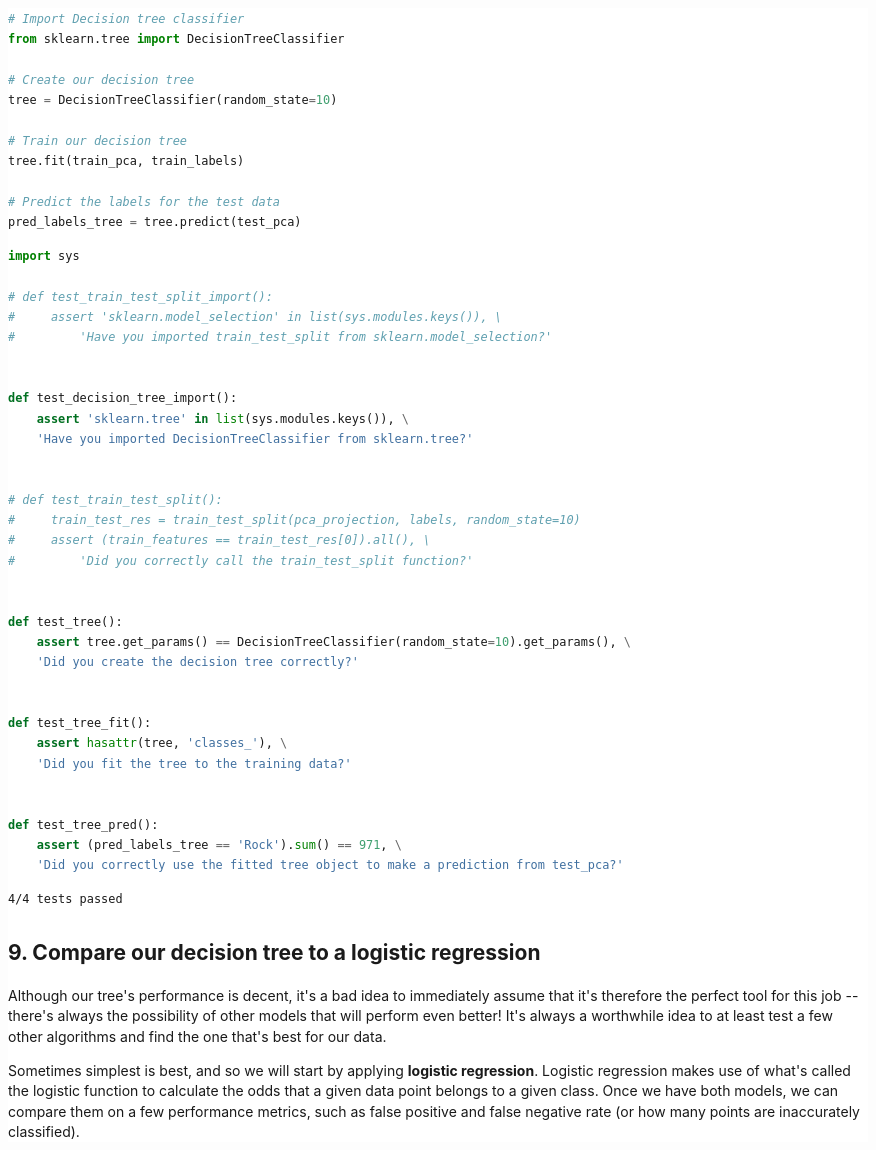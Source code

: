 ```python
# Import Decision tree classifier
from sklearn.tree import DecisionTreeClassifier

# Create our decision tree
tree = DecisionTreeClassifier(random_state=10)

# Train our decision tree
tree.fit(train_pca, train_labels)

# Predict the labels for the test data
pred_labels_tree = tree.predict(test_pca)
```

```python
import sys

# def test_train_test_split_import():
#     assert 'sklearn.model_selection' in list(sys.modules.keys()), \
#         'Have you imported train_test_split from sklearn.model_selection?'


def test_decision_tree_import():
    assert 'sklearn.tree' in list(sys.modules.keys()), \
    'Have you imported DecisionTreeClassifier from sklearn.tree?'


# def test_train_test_split():
#     train_test_res = train_test_split(pca_projection, labels, random_state=10)
#     assert (train_features == train_test_res[0]).all(), \
#         'Did you correctly call the train_test_split function?'


def test_tree():
    assert tree.get_params() == DecisionTreeClassifier(random_state=10).get_params(), \
    'Did you create the decision tree correctly?'


def test_tree_fit():
    assert hasattr(tree, 'classes_'), \
    'Did you fit the tree to the training data?'


def test_tree_pred():
    assert (pred_labels_tree == 'Rock').sum() == 971, \
    'Did you correctly use the fitted tree object to make a prediction from test_pca?'
```

    4/4 tests passed

## 9. Compare our decision tree to a logistic regression
<p>Although our tree's performance is decent, it's a bad idea to immediately assume that it's therefore the perfect tool for this job -- there's always the possibility of other models that will perform even better! It's always a worthwhile idea to at least test a few other algorithms and find the one that's best for our data.</p>
<p>Sometimes simplest is best, and so we will start by applying <strong>logistic regression</strong>. Logistic regression makes use of what's called the logistic function to calculate the odds that a given data point belongs to a given class. Once we have both models, we can compare them on a few performance metrics, such as false positive and false negative rate (or how many points are inaccurately classified). </p>
